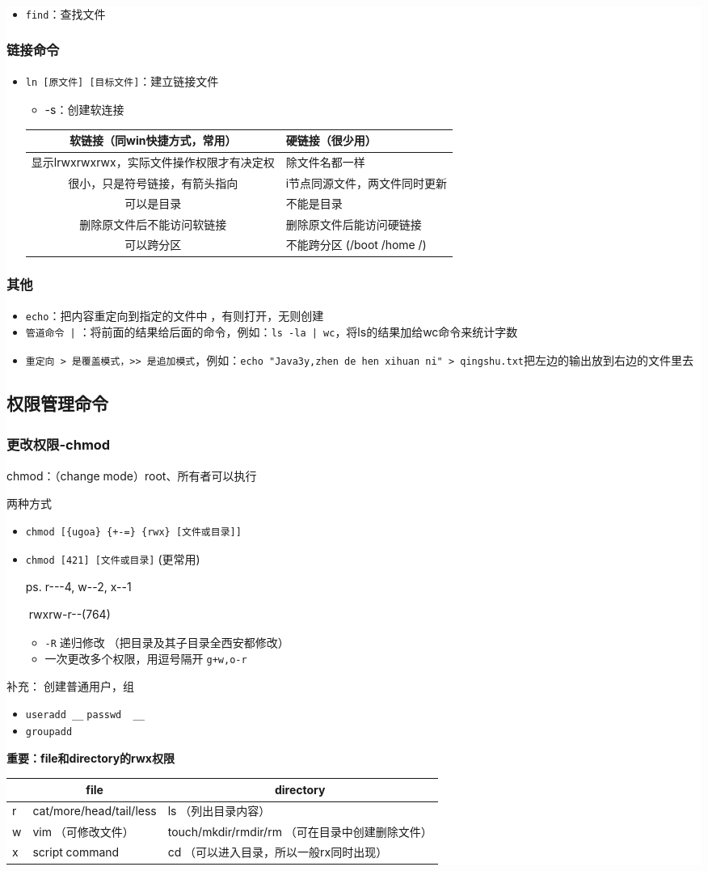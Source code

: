 + `find`：查找文件

### 链接命令

- `ln [原文件] [目标文件]`：建立链接文件

  - -s：创建软连接

  |       软链接（同win快捷方式，常用）        | 硬链接（很少用）              |
  | :----------------------------------------: | ----------------------------- |
  | 显示lrwxrwxrwx，实际文件操作权限才有决定权 | 除文件名都一样                |
  |       很小，只是符号链接，有箭头指向       | i节点同源文件，两文件同时更新 |
  |                 可以是目录                 | 不能是目录                    |
  |         删除原文件后不能访问软链接         | 删除原文件后能访问硬链接      |
  |                 可以跨分区                 | 不能跨分区 (/boot  /home   /) |

### 其他

- `echo`：把内容重定向到指定的文件中 ，有则打开，无则创建
- `管道命令 |` ：将前面的结果给后面的命令，例如：`ls -la | wc`，将ls的结果加给wc命令来统计字数

+ `重定向 > 是覆盖模式，>> 是追加模式`，例如：`echo "Java3y,zhen de hen xihuan ni" > qingshu.txt`把左边的输出放到右边的文件里去

## 权限管理命令

### 更改权限-chmod 

chmod：（change mode）root、所有者可以执行

两种方式

+ `chmod [{ugoa} {+-=} {rwx} [文件或目录]]`

+ `chmod [421] [文件或目录]` (更常用)

  ps. r---4, w--2, x--1

  ​	  rwxrw-r--(764)

  + `-R` 递归修改 （把目录及其子目录全西安都修改）
  + 一次更改多个权限，用逗号隔开 `g+w,o-r`

 补充： 创建普通用户，组

+ `useradd __`          `passwd  __`
+ `groupadd`

**重要：file和directory的rwx权限**

|      | file                    | directory                                       |
| ---- | ----------------------- | ----------------------------------------------- |
| r    | cat/more/head/tail/less | ls （列出目录内容）                             |
| w    | vim （可修改文件）      | touch/mkdir/rmdir/rm （可在目录中创建删除文件） |
| x    | script command          | cd （可以进入目录，所以一般rx同时出现）         |
